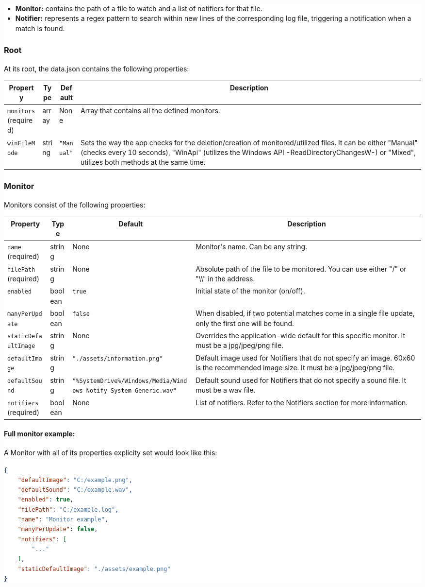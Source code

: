 - **Monitor:** contains the path of a file to watch and a list of notifiers for that file.
- **Notifier:** represents a regex pattern to search within new lines of the corresponding log file, triggering a notification when a match is found.

### Root

At its root, the data.json contains the following properties:

| Property | Type | Default | Description |
|--|--|--|--|
| `monitors` (required) | array | None | Array that contains all the defined monitors. |
| `winFileMode` | string | `"Manual"` | Sets the way the app checks for the deletion/creation of monitored/utilized files. It can be either "Manual" (checks every 10 seconds), "WinApi" (utilizes the Windows API -ReadDirectoryChangesW-) or "Mixed", utilizes both methods at the same time. |


### Monitor

Monitors consist of the following properties:

| Property | Type | Default | Description |
|--|--|--|--|
| `name` (required) | string | None | Monitor's name. Can be any string. |
| `filePath` (required) | string | None | Absolute path of the file to be monitored. You can use either "/" or "\\\\" in the address. |
| `enabled` | boolean | `true` | Initial state of the monitor (on/off). |
| `manyPerUpdate` | boolean | `false` | When disabled, if two potential matches come in a single file update, only the first one will be found. |
| `staticDefaultImage` | string | None | Overrides the application-wide default for this specific monitor. It must be a jpg/jpeg/png file. |
| `defaultImage` | string | `"./assets/information.png"` | Default image used for Notifiers that do not specify an image. 60x60 is the recommended image size. It must be a jpg/jpeg/png file. |
| `defaultSound` | string | `"%SystemDrive%/Windows/Media/Windows Notify System Generic.wav"` | Default sound used for Notifiers that do not specify a sound file. It must be a wav file. |
| `notifiers` (required) | boolean | None | List of notifiers. Refer to the Notifiers section for more information. |

#### Full monitor example:

A Monitor with all of its properties explicity set would look like this:

```json
{
    "defaultImage": "C:/example.png",
    "defaultSound": "C:/example.wav",
    "enabled": true,
    "filePath": "C:/example.log",
    "name": "Monitor example",
    "manyPerUpdate": false,
    "notifiers": [
        "..."
    ],
    "staticDefaultImage": "./assets/example.png"
}
```
